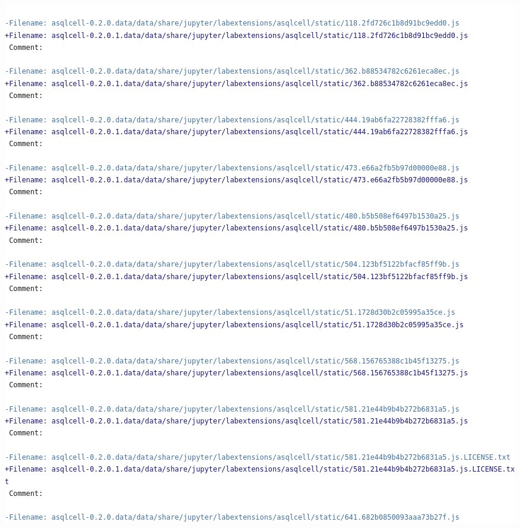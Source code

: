 ```diff
 
-Filename: asqlcell-0.2.0.data/data/share/jupyter/labextensions/asqlcell/static/118.2fd726c1b8d91bc9edd0.js
+Filename: asqlcell-0.2.0.1.data/data/share/jupyter/labextensions/asqlcell/static/118.2fd726c1b8d91bc9edd0.js
 Comment: 
 
-Filename: asqlcell-0.2.0.data/data/share/jupyter/labextensions/asqlcell/static/362.b88534782c6261eca8ec.js
+Filename: asqlcell-0.2.0.1.data/data/share/jupyter/labextensions/asqlcell/static/362.b88534782c6261eca8ec.js
 Comment: 
 
-Filename: asqlcell-0.2.0.data/data/share/jupyter/labextensions/asqlcell/static/444.19ab6fa22728382fffa6.js
+Filename: asqlcell-0.2.0.1.data/data/share/jupyter/labextensions/asqlcell/static/444.19ab6fa22728382fffa6.js
 Comment: 
 
-Filename: asqlcell-0.2.0.data/data/share/jupyter/labextensions/asqlcell/static/473.e66a2fb5b97d00000e88.js
+Filename: asqlcell-0.2.0.1.data/data/share/jupyter/labextensions/asqlcell/static/473.e66a2fb5b97d00000e88.js
 Comment: 
 
-Filename: asqlcell-0.2.0.data/data/share/jupyter/labextensions/asqlcell/static/480.b5b508ef6497b1530a25.js
+Filename: asqlcell-0.2.0.1.data/data/share/jupyter/labextensions/asqlcell/static/480.b5b508ef6497b1530a25.js
 Comment: 
 
-Filename: asqlcell-0.2.0.data/data/share/jupyter/labextensions/asqlcell/static/504.123bf5122bfacf85ff9b.js
+Filename: asqlcell-0.2.0.1.data/data/share/jupyter/labextensions/asqlcell/static/504.123bf5122bfacf85ff9b.js
 Comment: 
 
-Filename: asqlcell-0.2.0.data/data/share/jupyter/labextensions/asqlcell/static/51.1728d30b2c05995a35ce.js
+Filename: asqlcell-0.2.0.1.data/data/share/jupyter/labextensions/asqlcell/static/51.1728d30b2c05995a35ce.js
 Comment: 
 
-Filename: asqlcell-0.2.0.data/data/share/jupyter/labextensions/asqlcell/static/568.156765388c1b45f13275.js
+Filename: asqlcell-0.2.0.1.data/data/share/jupyter/labextensions/asqlcell/static/568.156765388c1b45f13275.js
 Comment: 
 
-Filename: asqlcell-0.2.0.data/data/share/jupyter/labextensions/asqlcell/static/581.21e44b9b4b272b6831a5.js
+Filename: asqlcell-0.2.0.1.data/data/share/jupyter/labextensions/asqlcell/static/581.21e44b9b4b272b6831a5.js
 Comment: 
 
-Filename: asqlcell-0.2.0.data/data/share/jupyter/labextensions/asqlcell/static/581.21e44b9b4b272b6831a5.js.LICENSE.txt
+Filename: asqlcell-0.2.0.1.data/data/share/jupyter/labextensions/asqlcell/static/581.21e44b9b4b272b6831a5.js.LICENSE.txt
 Comment: 
 
-Filename: asqlcell-0.2.0.data/data/share/jupyter/labextensions/asqlcell/static/641.682b0850093aaa73b27f.js
```